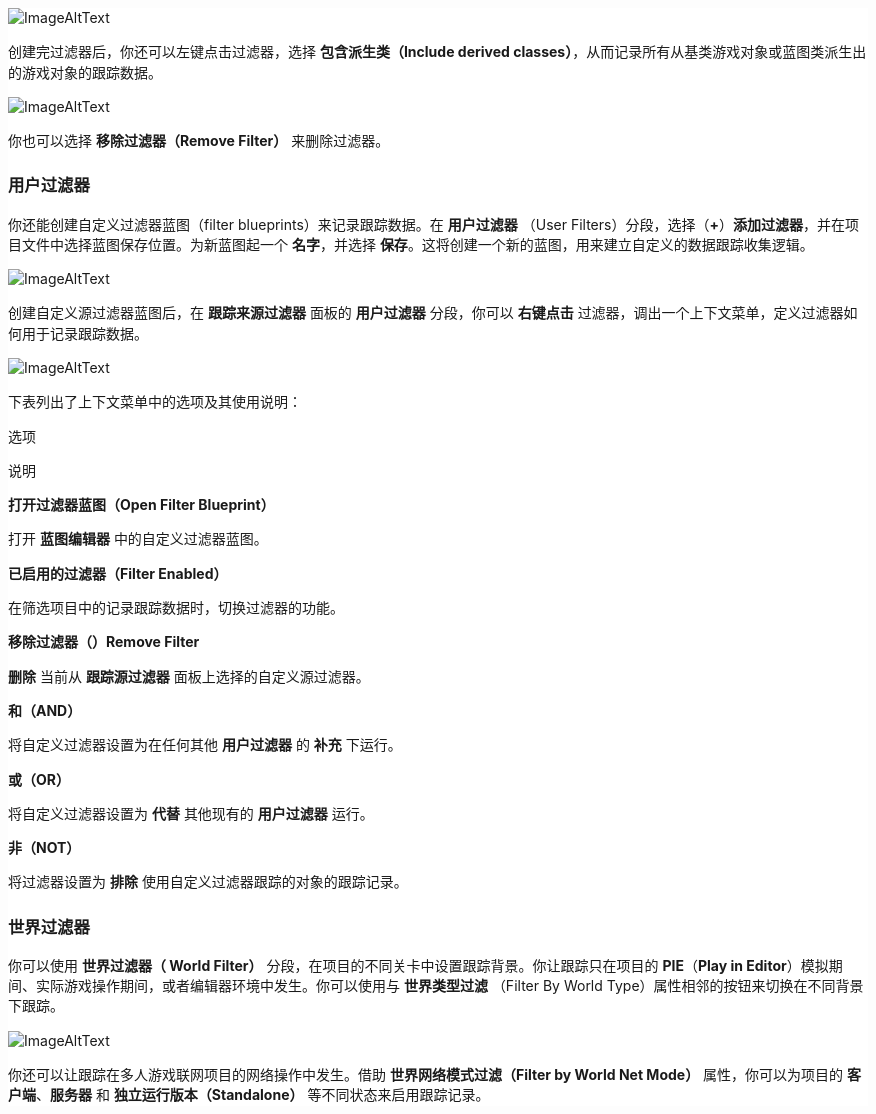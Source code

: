 ![ImageAltText](https://d1iv7db44yhgxn.cloudfront.net/documentation/images/045d9836-6f14-47dd-8f6a-64b41a02ab66/createclassfilter.png)

创建完过滤器后，你还可以左键点击过滤器，选择 **包含派生类（Include derived classes）**，从而记录所有从基类游戏对象或蓝图类派生出的游戏对象的跟踪数据。

![ImageAltText](https://d1iv7db44yhgxn.cloudfront.net/documentation/images/1af43231-e376-4e0d-8282-4586bb270918/includederivedclasses.png)

你也可以选择 **移除过滤器（Remove Filter）** 来删除过滤器。

### 用户过滤器

你还能创建自定义过滤器蓝图（filter blueprints）来记录跟踪数据。在 **用户过滤器** （User Filters）分段，选择（**+**）**添加过滤器**，并在项目文件中选择蓝图保存位置。为新蓝图起一个 **名字**，并选择 **保存**。这将创建一个新的蓝图，用来建立自定义的数据跟踪收集逻辑。

![ImageAltText](https://d1iv7db44yhgxn.cloudfront.net/documentation/images/780ea610-c67d-4733-ade2-db8e8cfa5942/createuserfilter.png)

创建自定义源过滤器蓝图后，在 **跟踪来源过滤器** 面板的 **用户过滤器** 分段，你可以 **右键点击** 过滤器，调出一个上下文菜单，定义过滤器如何用于记录跟踪数据。

![ImageAltText](https://d1iv7db44yhgxn.cloudfront.net/documentation/images/af29bdcc-89da-48c5-ad9c-8345a4816371/filtercontextmenu.png)

下表列出了上下文菜单中的选项及其使用说明：

选项

说明

**打开过滤器蓝图（Open Filter Blueprint）**

打开 **蓝图编辑器** 中的自定义过滤器蓝图。

**已启用的过滤器（Filter Enabled）**

在筛选项目中的记录跟踪数据时，切换过滤器的功能。

**移除过滤器（）Remove Filter**

**删除** 当前从 **跟踪源过滤器** 面板上选择的自定义源过滤器。

**和（AND）**

将自定义过滤器设置为在任何其他 **用户过滤器** 的 **补充** 下运行。

**或（OR）**

将自定义过滤器设置为 **代替** 其他现有的 **用户过滤器** 运行。

**非（NOT）**

将过滤器设置为 **排除** 使用自定义过滤器跟踪的对象的跟踪记录。

### 世界过滤器

你可以使用 **世界过滤器（ World Filter）** 分段，在项目的不同关卡中设置跟踪背景。你让跟踪只在项目的 **PIE**（**Play in Editor**）模拟期间、实际游戏操作期间，或者编辑器环境中发生。你可以使用与 **世界类型过滤** （Filter By World Type）属性相邻的按钮来切换在不同背景下跟踪。

![ImageAltText](https://d1iv7db44yhgxn.cloudfront.net/documentation/images/4c323d7a-2803-4244-8ce1-f9926330e0ac/worldfilters.png)

你还可以让跟踪在多人游戏联网项目的网络操作中发生。借助 **世界网络模式过滤（Filter by World Net Mode）** 属性，你可以为项目的 **客户端**、**服务器** 和 **独立运行版本（Standalone）** 等不同状态来启用跟踪记录。
